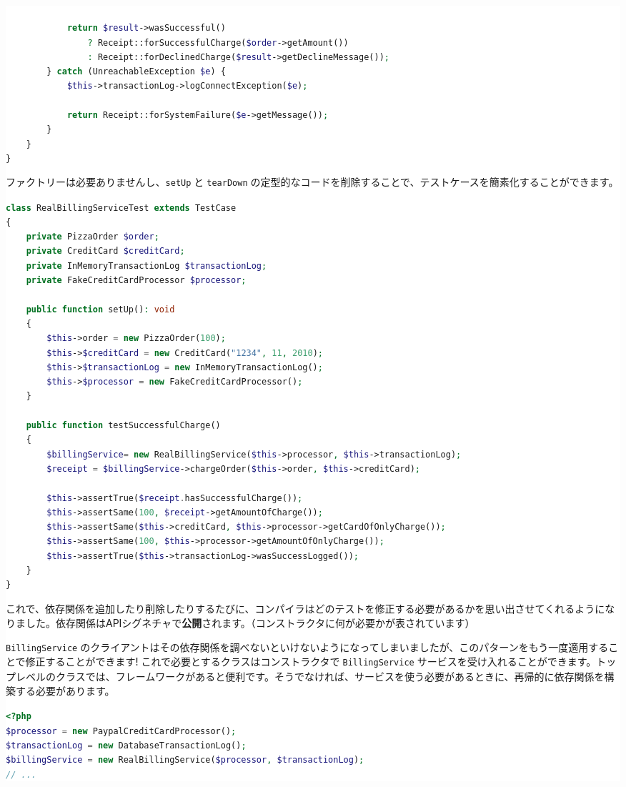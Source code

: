 ```php
        
            return $result->wasSuccessful()
                ? Receipt::forSuccessfulCharge($order->getAmount())
                : Receipt::forDeclinedCharge($result->getDeclineMessage());
        } catch (UnreachableException $e) {
            $this->transactionLog->logConnectException($e);

            return Receipt::forSystemFailure($e->getMessage());
        }
    }
}
```

ファクトリーは必要ありませんし、`setUp` と `tearDown` の定型的なコードを削除することで、テストケースを簡素化することができます。

```php
class RealBillingServiceTest extends TestCase
{
    private PizzaOrder $order;
    private CreditCard $creditCard;
    private InMemoryTransactionLog $transactionLog;
    private FakeCreditCardProcessor $processor;

    public function setUp(): void
    {
        $this->order = new PizzaOrder(100);
        $this->$creditCard = new CreditCard("1234", 11, 2010);
        $this->$transactionLog = new InMemoryTransactionLog();
        $this->$processor = new FakeCreditCardProcessor();      
    }
    
    public function testSuccessfulCharge()
    {
        $billingService= new RealBillingService($this->processor, $this->transactionLog);
        $receipt = $billingService->chargeOrder($this->order, $this->creditCard);
        
        $this->assertTrue($receipt.hasSuccessfulCharge());
        $this->assertSame(100, $receipt->getAmountOfCharge());
        $this->assertSame($this->creditCard, $this->processor->getCardOfOnlyCharge());
        $this->assertSame(100, $this->processor->getAmountOfOnlyCharge());
        $this->assertTrue($this->transactionLog->wasSuccessLogged());
    }
}
```

これで、依存関係を追加したり削除したりするたびに、コンパイラはどのテストを修正する必要があるかを思い出させてくれるようになりました。依存関係はAPIシグネチャで**公開**されます。（コンストラクタに何が必要かが表されています）

`BillingService` のクライアントはその依存関係を調べないといけないようになってしまいましたが、このパターンをもう一度適用することで修正することができます!  これで必要とするクラスはコンストラクタで `BillingService` サービスを受け入れることができます。トップレベルのクラスでは、フレームワークがあると便利です。そうでなければ、サービスを使う必要があるときに、再帰的に依存関係を構築する必要があります。

```php
<?php
$processor = new PaypalCreditCardProcessor();
$transactionLog = new DatabaseTransactionLog();
$billingService = new RealBillingService($processor, $transactionLog);
// ...
```
